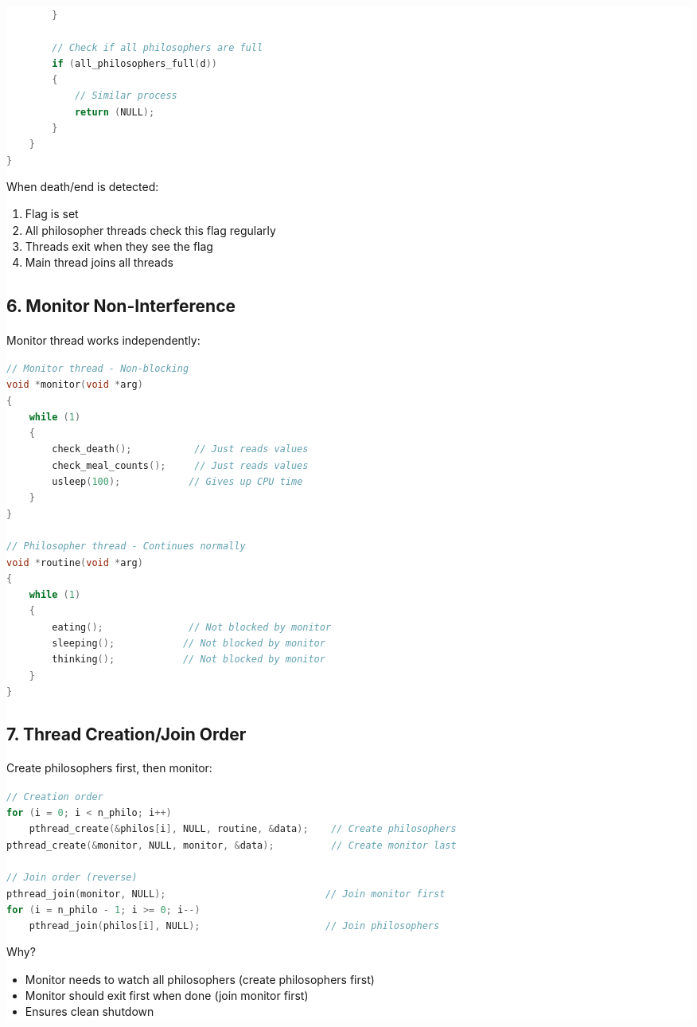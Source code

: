 ```c
        }
        
        // Check if all philosophers are full
        if (all_philosophers_full(d))
        {
            // Similar process
            return (NULL);
        }
    }
}
```

When death/end is detected:
1. Flag is set
2. All philosopher threads check this flag regularly
3. Threads exit when they see the flag
4. Main thread joins all threads

## 6. Monitor Non-Interference
Monitor thread works independently:

```c
// Monitor thread - Non-blocking
void *monitor(void *arg)
{
    while (1)
    {
        check_death();           // Just reads values
        check_meal_counts();     // Just reads values
        usleep(100);            // Gives up CPU time
    }
}

// Philosopher thread - Continues normally
void *routine(void *arg)
{
    while (1)
    {
        eating();               // Not blocked by monitor
        sleeping();            // Not blocked by monitor
        thinking();            // Not blocked by monitor
    }
}
```

## 7. Thread Creation/Join Order
Create philosophers first, then monitor:
```c
// Creation order
for (i = 0; i < n_philo; i++)
    pthread_create(&philos[i], NULL, routine, &data);    // Create philosophers
pthread_create(&monitor, NULL, monitor, &data);          // Create monitor last

// Join order (reverse)
pthread_join(monitor, NULL);                            // Join monitor first
for (i = n_philo - 1; i >= 0; i--)
    pthread_join(philos[i], NULL);                      // Join philosophers
```

Why?
- Monitor needs to watch all philosophers (create philosophers first)
- Monitor should exit first when done (join monitor first)
- Ensures clean shutdown

